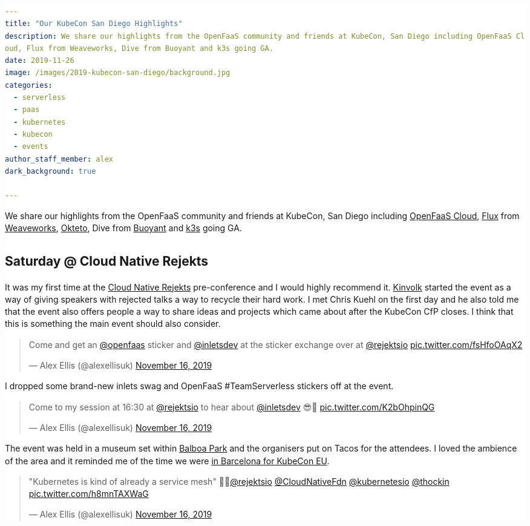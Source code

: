 ```yaml
---
title: "Our KubeCon San Diego Highlights"
description: We share our highlights from the OpenFaaS community and friends at KubeCon, San Diego including OpenFaaS Cloud, Flux from Weaveworks, Dive from Buoyant and k3s going GA.
date: 2019-11-26
image: /images/2019-kubecon-san-diego/background.jpg
categories:
  - serverless
  - paas
  - kubernetes
  - kubecon
  - events
author_staff_member: alex
dark_background: true

---
```

We share our highlights from the OpenFaaS community and friends at KubeCon, San Diego including [OpenFaaS Cloud](https://github.com/openfaas/openfaas-cloud/), [Flux](https://github.com/fluxcd) from [Weaveworks](https://www.weave.works), [Okteto](https://okteto.com), Dive from [Buoyant](https://buoyant.io) and [k3s](https://k3s.io) going GA.

## Saturday @ Cloud Native Rejekts

It was my first time at the [Cloud Native Rejekts](https://cloud-native.rejekts.io) pre-conference and I would highly recommend it. [Kinvolk](https://kinvolk.io) started the event as a way of giving speakers with rejected talks a way to recycle their hard work. I met Chris Kuehl on the first day and he also told me that the event also offers people a way to share ideas and projects which came about after the KubeCon CfP closes. I think that this is something the main event should also consider.

<blockquote class="twitter-tweet"><p lang="en" dir="ltr">Come and get an <a href="https://twitter.com/openfaas?ref_src=twsrc%5Etfw">@openfaas</a> sticker and <a href="https://twitter.com/inletsdev?ref_src=twsrc%5Etfw">@inletsdev</a> at the sticker exchange over at <a href="https://twitter.com/rejektsio?ref_src=twsrc%5Etfw">@rejektsio</a> <a href="https://t.co/fsHfoOAqX2">pic.twitter.com/fsHfoOAqX2</a></p>&mdash; Alex Ellis (@alexellisuk) <a href="https://twitter.com/alexellisuk/status/1195828490290860032?ref_src=twsrc%5Etfw">November 16, 2019</a></blockquote> <script async src="https://platform.twitter.com/widgets.js" charset="utf-8"></script>

I dropped some brand-new inlets swag and OpenFaaS #TeamServerless stickers off at the event.

<blockquote class="twitter-tweet"><p lang="en" dir="ltr">Come to my session at 16:30 at <a href="https://twitter.com/rejektsio?ref_src=twsrc%5Etfw">@rejektsio</a> to hear about <a href="https://twitter.com/inletsdev?ref_src=twsrc%5Etfw">@inletsdev</a> 😎🌮 <a href="https://t.co/K2bOhpinQG">pic.twitter.com/K2bOhpinQG</a></p>&mdash; Alex Ellis (@alexellisuk) <a href="https://twitter.com/alexellisuk/status/1195821181305118721?ref_src=twsrc%5Etfw">November 16, 2019</a></blockquote> <script async src="https://platform.twitter.com/widgets.js" charset="utf-8"></script>

The event was held in a museum set within [Balboa Park](https://www.balboapark.org) and the organisers put on Tacos for the attendees. I loved the ambience of the area and it reminded me of the time we were [in Barcelona for KubeCon EU](https://www.openfaas.com/blog/meet-us-at-barcelona/).

<blockquote class="twitter-tweet"><p lang="en" dir="ltr">&quot;Kubernetes is kind of already a service mesh&quot; 🤯🤯<a href="https://twitter.com/rejektsio?ref_src=twsrc%5Etfw">@rejektsio</a> <a href="https://twitter.com/CloudNativeFdn?ref_src=twsrc%5Etfw">@CloudNativeFdn</a> <a href="https://twitter.com/kubernetesio?ref_src=twsrc%5Etfw">@kubernetesio</a> <a href="https://twitter.com/thockin?ref_src=twsrc%5Etfw">@thockin</a> <a href="https://t.co/h8mnTAXWaG">pic.twitter.com/h8mnTAXWaG</a></p>&mdash; Alex Ellis (@alexellisuk) <a href="https://twitter.com/alexellisuk/status/1195828744318939136?ref_src=twsrc%5Etfw">November 16, 2019</a></blockquote> <script async src="https://platform.twitter.com/widgets.js" charset="utf-8"></script>
